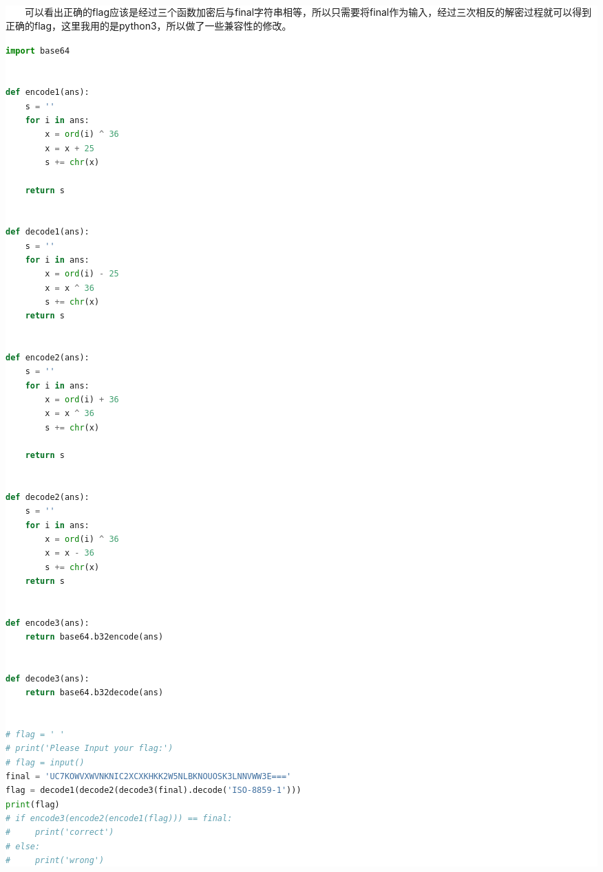 &emsp;&emsp;可以看出正确的flag应该是经过三个函数加密后与final字符串相等，所以只需要将final作为输入，经过三次相反的解密过程就可以得到正确的flag，这里我用的是python3，所以做了一些兼容性的修改。

```python 
import base64


def encode1(ans):
    s = ''
    for i in ans:
        x = ord(i) ^ 36
        x = x + 25
        s += chr(x)

    return s


def decode1(ans):
    s = ''
    for i in ans:
        x = ord(i) - 25
        x = x ^ 36
        s += chr(x)
    return s


def encode2(ans):
    s = ''
    for i in ans:
        x = ord(i) + 36
        x = x ^ 36
        s += chr(x)

    return s


def decode2(ans):
    s = ''
    for i in ans:
        x = ord(i) ^ 36
        x = x - 36
        s += chr(x)
    return s


def encode3(ans):
    return base64.b32encode(ans)


def decode3(ans):
    return base64.b32decode(ans)


# flag = ' '
# print('Please Input your flag:')
# flag = input()
final = 'UC7KOWVXWVNKNIC2XCXKHKK2W5NLBKNOUOSK3LNNVWW3E==='
flag = decode1(decode2(decode3(final).decode('ISO-8859-1')))
print(flag)
# if encode3(encode2(encode1(flag))) == final:
#     print('correct')
# else:
#     print('wrong')
```
